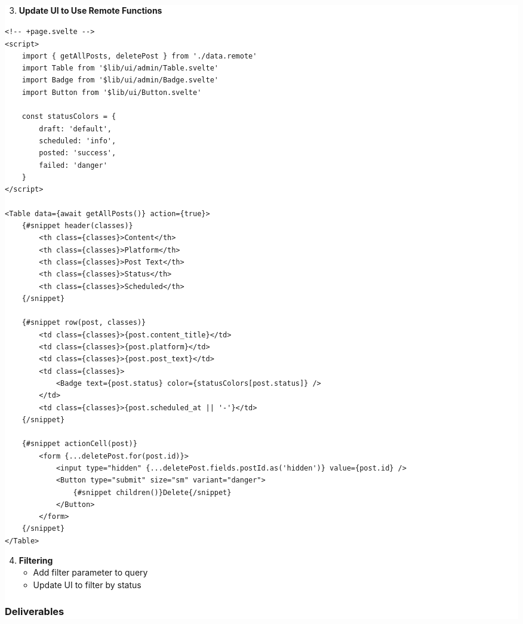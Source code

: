 3. **Update UI to Use Remote Functions**

```svelte
<!-- +page.svelte -->
<script>
	import { getAllPosts, deletePost } from './data.remote'
	import Table from '$lib/ui/admin/Table.svelte'
	import Badge from '$lib/ui/admin/Badge.svelte'
	import Button from '$lib/ui/Button.svelte'

	const statusColors = {
		draft: 'default',
		scheduled: 'info',
		posted: 'success',
		failed: 'danger'
	}
</script>

<Table data={await getAllPosts()} action={true}>
	{#snippet header(classes)}
		<th class={classes}>Content</th>
		<th class={classes}>Platform</th>
		<th class={classes}>Post Text</th>
		<th class={classes}>Status</th>
		<th class={classes}>Scheduled</th>
	{/snippet}

	{#snippet row(post, classes)}
		<td class={classes}>{post.content_title}</td>
		<td class={classes}>{post.platform}</td>
		<td class={classes}>{post.post_text}</td>
		<td class={classes}>
			<Badge text={post.status} color={statusColors[post.status]} />
		</td>
		<td class={classes}>{post.scheduled_at || '-'}</td>
	{/snippet}

	{#snippet actionCell(post)}
		<form {...deletePost.for(post.id)}>
			<input type="hidden" {...deletePost.fields.postId.as('hidden')} value={post.id} />
			<Button type="submit" size="sm" variant="danger">
				{#snippet children()}Delete{/snippet}
			</Button>
		</form>
	{/snippet}
</Table>
```

4. **Filtering**
   - Add filter parameter to query
   - Update UI to filter by status

### Deliverables
